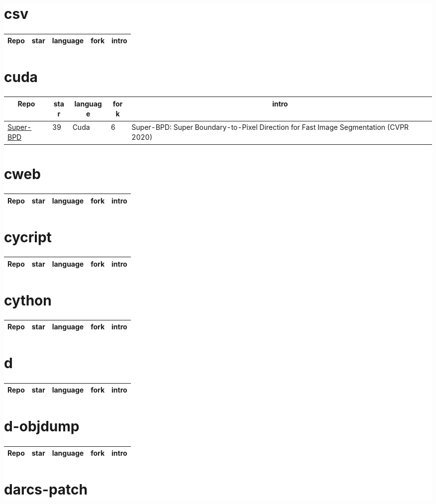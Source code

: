 
# csv

Repo|star|language|fork|intro
-|-|-|-|-



# cuda

Repo|star|language|fork|intro
-|-|-|-|-
[Super-BPD](https://github.com/JianqiangWan/Super-BPD)|39|Cuda|6|Super-BPD: Super Boundary-to-Pixel Direction for Fast Image Segmentation (CVPR 2020)


# cweb

Repo|star|language|fork|intro
-|-|-|-|-



# cycript

Repo|star|language|fork|intro
-|-|-|-|-



# cython

Repo|star|language|fork|intro
-|-|-|-|-



# d

Repo|star|language|fork|intro
-|-|-|-|-



# d-objdump

Repo|star|language|fork|intro
-|-|-|-|-



# darcs-patch
